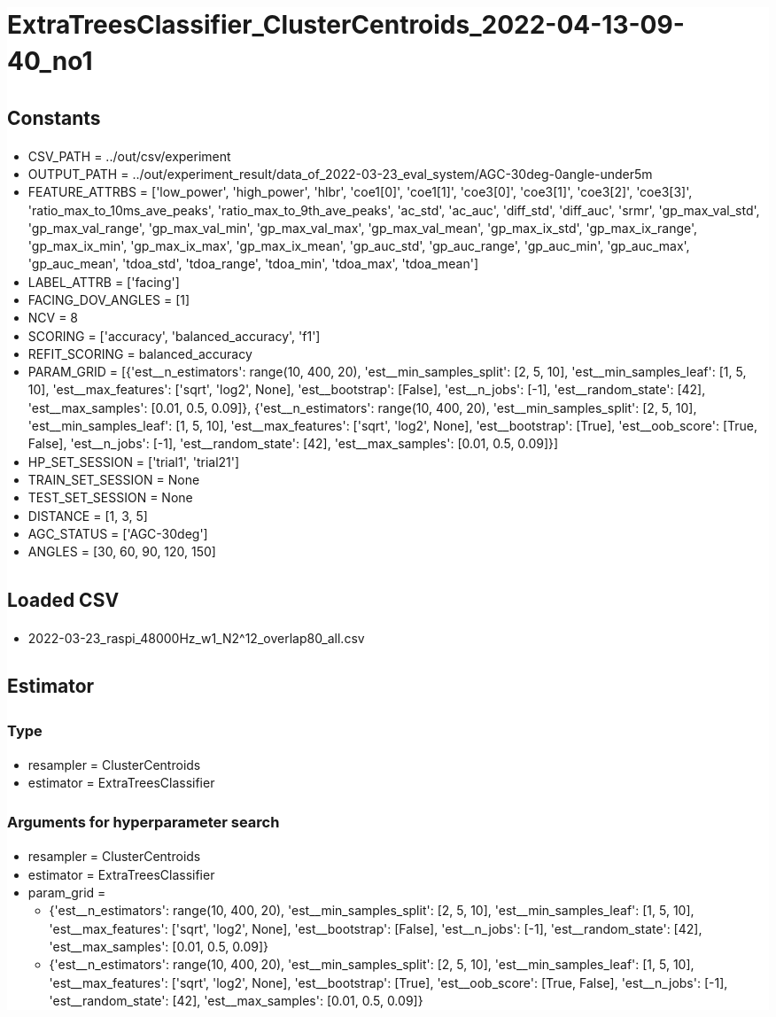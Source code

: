 # ExtraTreesClassifier_ClusterCentroids_2022-04-13-09-40_no1
## Constants
- CSV_PATH = ../out/csv/experiment
- OUTPUT_PATH = ../out/experiment_result/data_of_2022-03-23_eval_system/AGC-30deg-0angle-under5m
- FEATURE_ATTRBS = ['low_power', 'high_power', 'hlbr', 'coe1[0]', 'coe1[1]', 'coe3[0]', 'coe3[1]', 'coe3[2]', 'coe3[3]', 'ratio_max_to_10ms_ave_peaks', 'ratio_max_to_9th_ave_peaks', 'ac_std', 'ac_auc', 'diff_std', 'diff_auc', 'srmr', 'gp_max_val_std', 'gp_max_val_range', 'gp_max_val_min', 'gp_max_val_max', 'gp_max_val_mean', 'gp_max_ix_std', 'gp_max_ix_range', 'gp_max_ix_min', 'gp_max_ix_max', 'gp_max_ix_mean', 'gp_auc_std', 'gp_auc_range', 'gp_auc_min', 'gp_auc_max', 'gp_auc_mean', 'tdoa_std', 'tdoa_range', 'tdoa_min', 'tdoa_max', 'tdoa_mean']
- LABEL_ATTRB = ['facing']
- FACING_DOV_ANGLES = [1]
- NCV = 8
- SCORING = ['accuracy', 'balanced_accuracy', 'f1']
- REFIT_SCORING = balanced_accuracy
- PARAM_GRID = [{'est__n_estimators': range(10, 400, 20), 'est__min_samples_split': [2, 5, 10], 'est__min_samples_leaf': [1, 5, 10], 'est__max_features': ['sqrt', 'log2', None], 'est__bootstrap': [False], 'est__n_jobs': [-1], 'est__random_state': [42], 'est__max_samples': [0.01, 0.5, 0.09]}, {'est__n_estimators': range(10, 400, 20), 'est__min_samples_split': [2, 5, 10], 'est__min_samples_leaf': [1, 5, 10], 'est__max_features': ['sqrt', 'log2', None], 'est__bootstrap': [True], 'est__oob_score': [True, False], 'est__n_jobs': [-1], 'est__random_state': [42], 'est__max_samples': [0.01, 0.5, 0.09]}]
- HP_SET_SESSION = ['trial1', 'trial21']
- TRAIN_SET_SESSION = None
- TEST_SET_SESSION = None
- DISTANCE = [1, 3, 5]
- AGC_STATUS = ['AGC-30deg']
- ANGLES = [30, 60, 90, 120, 150]

## Loaded CSV
- 2022-03-23_raspi_48000Hz_w1_N2^12_overlap80_all.csv

## Estimator
### Type
- resampler = ClusterCentroids
- estimator = ExtraTreesClassifier

### Arguments for hyperparameter search
- resampler = ClusterCentroids
- estimator = ExtraTreesClassifier
- param_grid = 
	- {'est__n_estimators': range(10, 400, 20), 'est__min_samples_split': [2, 5, 10], 'est__min_samples_leaf': [1, 5, 10], 'est__max_features': ['sqrt', 'log2', None], 'est__bootstrap': [False], 'est__n_jobs': [-1], 'est__random_state': [42], 'est__max_samples': [0.01, 0.5, 0.09]}
	- {'est__n_estimators': range(10, 400, 20), 'est__min_samples_split': [2, 5, 10], 'est__min_samples_leaf': [1, 5, 10], 'est__max_features': ['sqrt', 'log2', None], 'est__bootstrap': [True], 'est__oob_score': [True, False], 'est__n_jobs': [-1], 'est__random_state': [42], 'est__max_samples': [0.01, 0.5, 0.09]}
